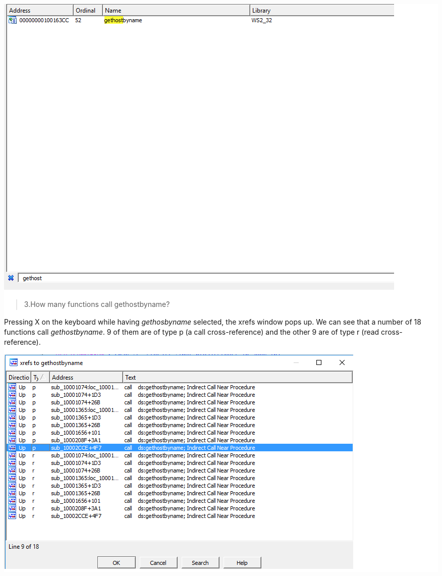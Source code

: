 ![Q2_Lab05-01.dll](/assets/img/Chapter%205/Lab05-01.dll/Q2_Lab05-01.dll.png)


> 3.How many functions call gethostbyname?

Pressing X on the keyboard while having _gethosbyname_ selected, the xrefs window pops up. We can see that a number of 18 functions call _gethostbyname_. 9 of them are of type p (a call cross-reference) and the other 9 are of type r (read cross-reference).

![Q3_Lab05-01.dll](/assets/img/Chapter%205/Lab05-01.dll/Q3_Lab05-01.dll.png)  
